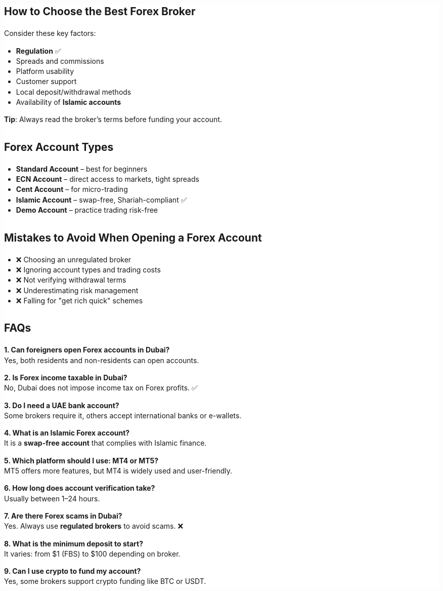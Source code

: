 ## How to Choose the Best Forex Broker
Consider these key factors:
- **Regulation** ✅
- Spreads and commissions
- Platform usability
- Customer support
- Local deposit/withdrawal methods
- Availability of **Islamic accounts**

**Tip**: Always read the broker’s terms before funding your account.

## Forex Account Types
- **Standard Account** – best for beginners
- **ECN Account** – direct access to markets, tight spreads
- **Cent Account** – for micro-trading
- **Islamic Account** – swap-free, Shariah-compliant ✅
- **Demo Account** – practice trading risk-free

## Mistakes to Avoid When Opening a Forex Account
- ❌ Choosing an unregulated broker
- ❌ Ignoring account types and trading costs
- ❌ Not verifying withdrawal terms
- ❌ Underestimating risk management
- ❌ Falling for "get rich quick" schemes

## FAQs

**1. Can foreigners open Forex accounts in Dubai?**  
Yes, both residents and non-residents can open accounts.

**2. Is Forex income taxable in Dubai?**  
No, Dubai does not impose income tax on Forex profits. ✅

**3. Do I need a UAE bank account?**  
Some brokers require it, others accept international banks or e-wallets.

**4. What is an Islamic Forex account?**  
It is a **swap-free account** that complies with Islamic finance.

**5. Which platform should I use: MT4 or MT5?**  
MT5 offers more features, but MT4 is widely used and user-friendly.

**6. How long does account verification take?**  
Usually between 1–24 hours.

**7. Are there Forex scams in Dubai?**  
Yes. Always use **regulated brokers** to avoid scams. ❌

**8. What is the minimum deposit to start?**  
It varies: from $1 (FBS) to $100 depending on broker.

**9. Can I use crypto to fund my account?**  
Yes, some brokers support crypto funding like BTC or USDT.
